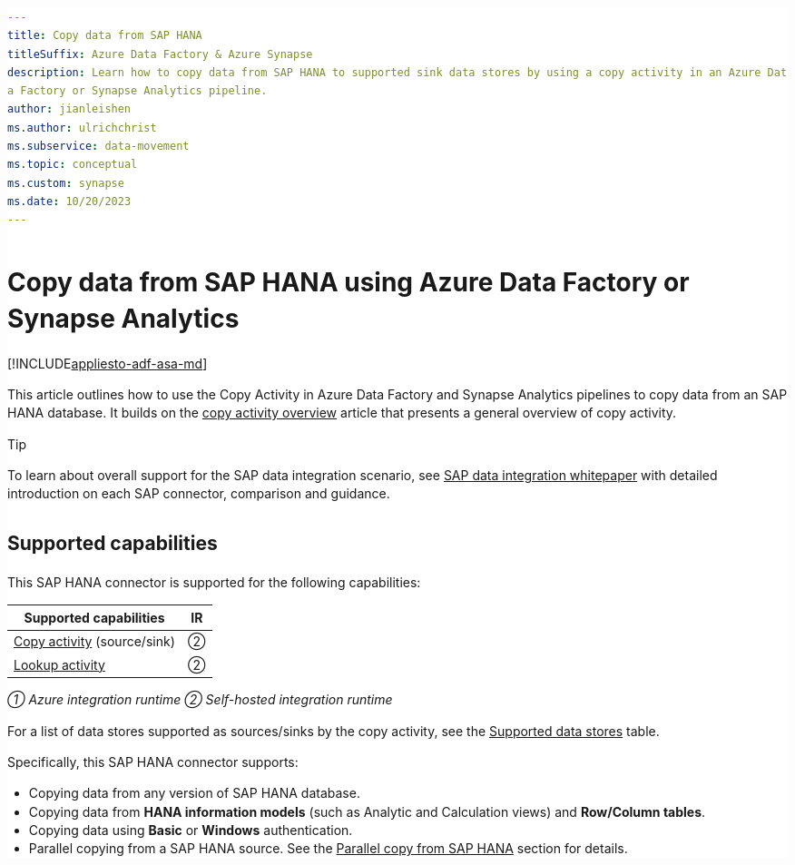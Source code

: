 ```yaml
---
title: Copy data from SAP HANA
titleSuffix: Azure Data Factory & Azure Synapse
description: Learn how to copy data from SAP HANA to supported sink data stores by using a copy activity in an Azure Data Factory or Synapse Analytics pipeline.
author: jianleishen
ms.author: ulrichchrist
ms.subservice: data-movement
ms.topic: conceptual
ms.custom: synapse
ms.date: 10/20/2023
---
```


# Copy data from SAP HANA using Azure Data Factory or Synapse Analytics
[!INCLUDE[appliesto-adf-asa-md](includes/appliesto-adf-asa-md.md)]

This article outlines how to use the Copy Activity in Azure Data Factory and Synapse Analytics pipelines to copy data from an SAP HANA database. It builds on the [copy activity overview](copy-activity-overview.md) article that presents a general overview of copy activity.

>[!TIP]
>To learn about overall support for the SAP data integration scenario, see [SAP data integration whitepaper](https://github.com/Azure/Azure-DataFactory/blob/master/whitepaper/SAP%20Data%20Integration%20using%20Azure%20Data%20Factory.pdf) with detailed introduction on each SAP connector, comparison and guidance.

## Supported capabilities

This SAP HANA connector is supported for the following capabilities:

| Supported capabilities|IR |
|---------| --------|
|[Copy activity](copy-activity-overview.md) (source/sink)|&#9313;|
|[Lookup activity](control-flow-lookup-activity.md)|&#9313;|

*&#9312; Azure integration runtime &#9313; Self-hosted integration runtime*

For a list of data stores supported as sources/sinks by the copy activity, see the [Supported data stores](copy-activity-overview.md#supported-data-stores-and-formats) table.

Specifically, this SAP HANA connector supports:

- Copying data from any version of SAP HANA database.
- Copying data from **HANA information models** (such as Analytic and Calculation views) and **Row/Column tables**.
- Copying data using **Basic** or **Windows** authentication.
- Parallel copying from a SAP HANA source. See the [Parallel copy from SAP HANA](#parallel-copy-from-sap-hana) section for details.
